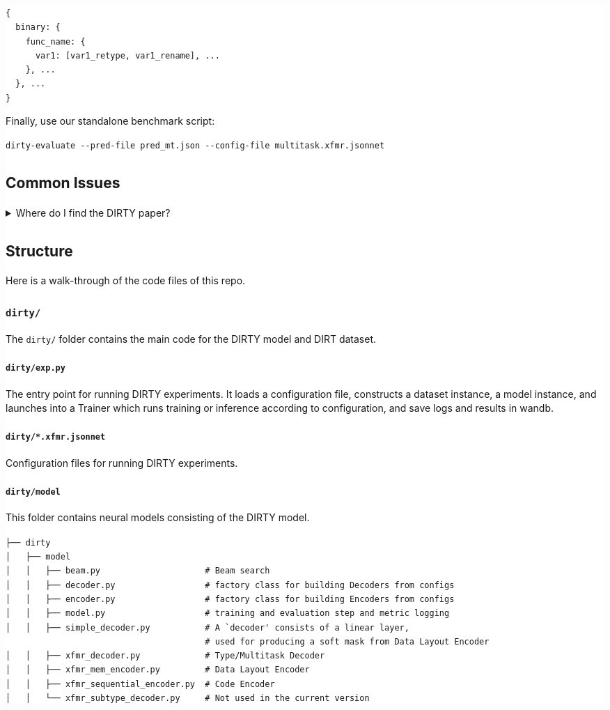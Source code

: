 ```python
{
  binary: {
    func_name: {
      var1: [var1_retype, var1_rename], ...
    }, ...
  }, ...
}
```

Finally, use our standalone benchmark script:

```
dirty-evaluate --pred-file pred_mt.json --config-file multitask.xfmr.jsonnet
```

## Common Issues

<details><summary>
Where do I find the DIRTY paper?
</summary></details>

## Structure

Here is a walk-through of the code files of this repo.

### `dirty/`

The `dirty/` folder contains the main code for the DIRTY model and DIRT dataset.

#### `dirty/exp.py`

The entry point for running DIRTY experiments.
It loads a configuration file, constructs a dataset instance, a model instance, and launches into a Trainer which runs training or inference according to configuration, and save logs and results in wandb.

#### `dirty/*.xfmr.jsonnet`

Configuration files for running DIRTY experiments.

#### `dirty/model`


This folder contains neural models consisting of the DIRTY model.

```
├── dirty
│   ├── model
│   │   ├── beam.py                     # Beam search
│   │   ├── decoder.py                  # factory class for building Decoders from configs
│   │   ├── encoder.py                  # factory class for building Encoders from configs
│   │   ├── model.py                    # training and evaluation step and metric logging
│   │   ├── simple_decoder.py           # A `decoder' consists of a linear layer,
                                        # used for producing a soft mask from Data Layout Encoder
│   │   ├── xfmr_decoder.py             # Type/Multitask Decoder
│   │   ├── xfmr_mem_encoder.py         # Data Layout Encoder
│   │   ├── xfmr_sequential_encoder.py  # Code Encoder
│   │   └── xfmr_subtype_decoder.py     # Not used in the current version
```
